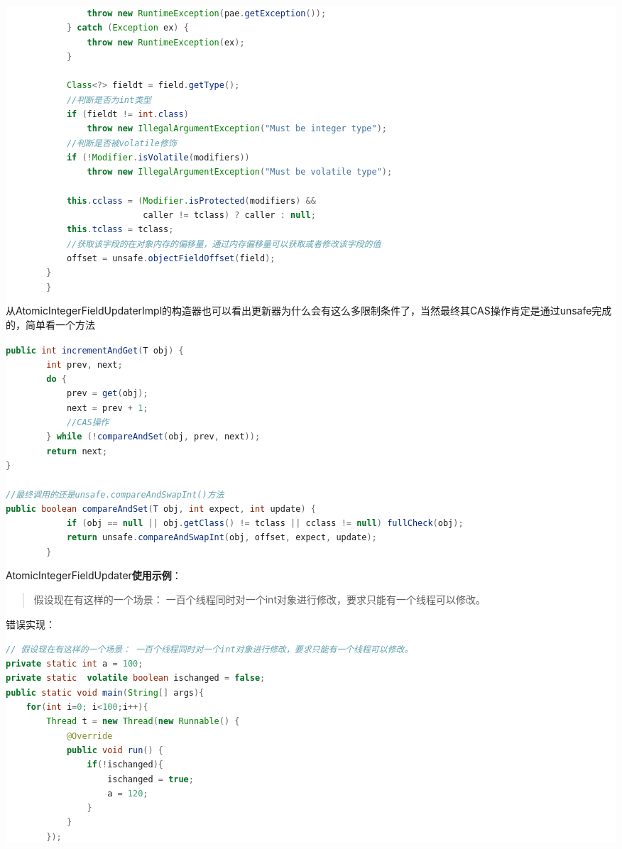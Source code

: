 ```java
                throw new RuntimeException(pae.getException());
            } catch (Exception ex) {
                throw new RuntimeException(ex);
            }

            Class<?> fieldt = field.getType();
            //判断是否为int类型
            if (fieldt != int.class)
                throw new IllegalArgumentException("Must be integer type");
            //判断是否被volatile修饰
            if (!Modifier.isVolatile(modifiers))
                throw new IllegalArgumentException("Must be volatile type");

            this.cclass = (Modifier.isProtected(modifiers) &&
                           caller != tclass) ? caller : null;
            this.tclass = tclass;
            //获取该字段的在对象内存的偏移量，通过内存偏移量可以获取或者修改该字段的值
            offset = unsafe.objectFieldOffset(field);
        }
        }
```

从AtomicIntegerFieldUpdaterImpl的构造器也可以看出更新器为什么会有这么多限制条件了，当然最终其CAS操作肯定是通过unsafe完成的，简单看一个方法

```java
public int incrementAndGet(T obj) {
        int prev, next;
        do {
            prev = get(obj);
            next = prev + 1;
            //CAS操作
        } while (!compareAndSet(obj, prev, next));
        return next;
}

//最终调用的还是unsafe.compareAndSwapInt()方法
public boolean compareAndSet(T obj, int expect, int update) {
            if (obj == null || obj.getClass() != tclass || cclass != null) fullCheck(obj);
            return unsafe.compareAndSwapInt(obj, offset, expect, update);
        }
```



AtomicIntegerFieldUpdater**使用示例**：



> 假设现在有这样的一个场景： 一百个线程同时对一个int对象进行修改，要求只能有一个线程可以修改。



错误实现：

```java
// 假设现在有这样的一个场景： 一百个线程同时对一个int对象进行修改，要求只能有一个线程可以修改。
private static int a = 100;
private static  volatile boolean ischanged = false;
public static void main(String[] args){
    for(int i=0; i<100;i++){
        Thread t = new Thread(new Runnable() {
            @Override
            public void run() {
                if(!ischanged){
                    ischanged = true;
                    a = 120;
                }
            }
        });
```
